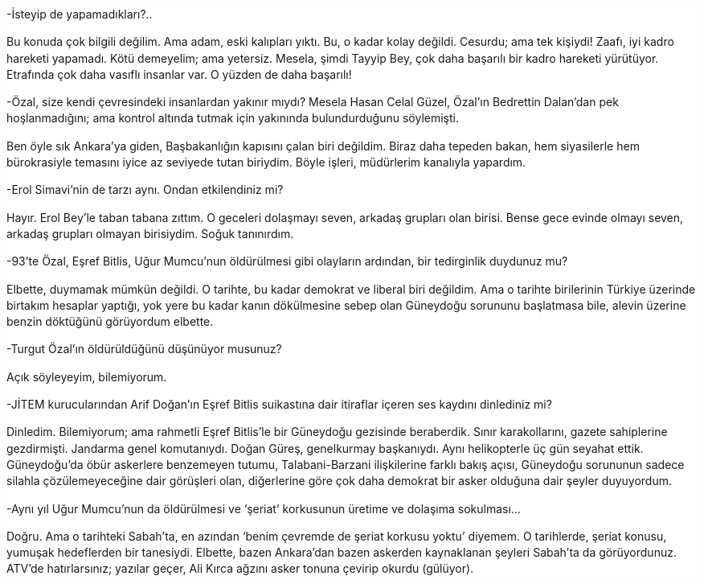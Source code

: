    -İsteyip de yapamadıkları?..
  </p>
  <p class="MsoNormal">
   Bu konuda çok bilgili değilim. Ama adam, eski kalıpları yıktı. Bu, o kadar kolay değildi. Cesurdu; ama tek kişiydi! Zaafı, iyi kadro hareketi yapamadı. Kötü demeyelim; ama yetersiz. Mesela, şimdi Tayyip Bey, çok daha başarılı bir kadro hareketi yürütüyor. Etrafında çok daha vasıflı insanlar var. O yüzden de daha başarılı!
  </p>
  <p class="MsoNormal">
   -Özal, size kendi çevresindeki insanlardan yakınır mıydı? Mesela Hasan Celal Güzel, Özal’ın Bedrettin Dalan’dan pek hoşlanmadığını; ama kontrol altında tutmak için yakınında bulundurduğunu söylemişti.
  </p>
  <p class="MsoNormal">
   Ben öyle sık Ankara’ya giden, Başbakanlığın kapısını çalan biri değildim. Biraz daha tepeden bakan, hem siyasilerle hem bürokrasiyle temasını iyice az seviyede tutan biriydim. Böyle işleri, müdürlerim kanalıyla yapardım.
  </p>
  <p class="MsoNormal">
   -Erol Simavi’nin de tarzı aynı. Ondan etkilendiniz mi?
  </p>
  <p class="MsoNormal">
   Hayır. Erol Bey’le taban tabana zıttım. O geceleri dolaşmayı seven, arkadaş grupları olan birisi. Bense gece evinde olmayı seven, arkadaş grupları olmayan birisiydim. Soğuk tanınırdım.
  </p>
  <p class="MsoNormal">
   -93’te Özal, Eşref Bitlis, Uğur Mumcu’nun öldürülmesi gibi olayların ardından, bir tedirginlik duydunuz mu?
  </p>
  <p class="MsoNormal">
   Elbette, duymamak mümkün değildi. O tarihte, bu kadar demokrat ve liberal biri değildim. Ama o tarihte birilerinin Türkiye üzerinde birtakım hesaplar yaptığı, yok yere bu kadar kanın dökülmesine sebep olan Güneydoğu sorununu başlatmasa bile, alevin üzerine benzin döktüğünü görüyordum elbette.
  </p>
  <p class="MsoNormal">
   -Turgut Özal’ın öldürüldüğünü düşünüyor musunuz?
  </p>
  <p class="MsoNormal">
   Açık söyleyeyim, bilemiyorum.
  </p>
  <p class="MsoNormal">
   -JİTEM kurucularından Arif Doğan’ın Eşref Bitlis suikastına dair itiraflar içeren ses kaydını dinlediniz mi?
  </p>
  <p class="MsoNormal">
   Dinledim. Bilemiyorum; ama rahmetli Eşref Bitlis’le bir Güneydoğu gezisinde beraberdik. Sınır karakollarını, gazete sahiplerine gezdirmişti. Jandarma genel komutanıydı. Doğan Güreş, genelkurmay başkanıydı. Aynı helikopterle üç gün seyahat ettik. Güneydoğu’da öbür askerlere benzemeyen tutumu, Talabani-Barzani ilişkilerine farklı bakış açısı, Güneydoğu sorununun sadece silahla çözülemeyeceğine dair görüşleri olan, diğerlerine göre çok daha demokrat bir asker olduğuna dair şeyler duyuyordum.
  </p>
  <p class="MsoNormal">
   -Aynı yıl Uğur Mumcu’nun da öldürülmesi ve ‘şeriat’ korkusunun üretime ve dolaşıma sokulması…
  </p>
  <p class="MsoNormal">
   Doğru. Ama o tarihteki Sabah’ta, en azından ‘benim çevremde de şeriat korkusu yoktu’ diyemem. O tarihlerde, şeriat konusu, yumuşak hedeflerden bir tanesiydi. Elbette, bazen Ankara’dan bazen askerden kaynaklanan
   <span>
   </span>
   şeyleri Sabah’ta da görüyordunuz. ATV’de hatırlarsınız; yazılar geçer, Ali Kırca ağzını asker tonuna çevirip okurdu (gülüyor).
  </p>
  <p class="MsoNormal">